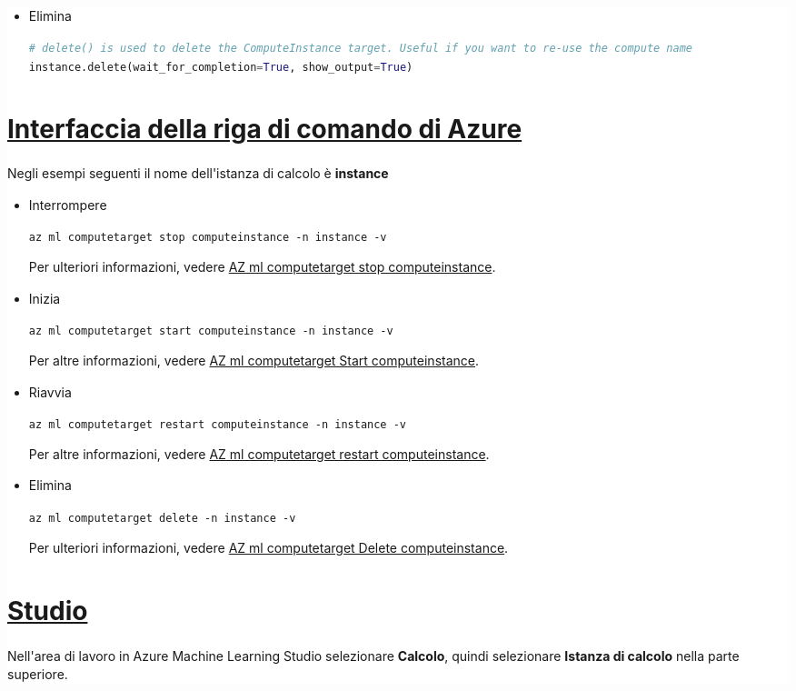 * Elimina

    ```python
    # delete() is used to delete the ComputeInstance target. Useful if you want to re-use the compute name 
    instance.delete(wait_for_completion=True, show_output=True)
    ```

# <a name="azure-cli"></a>[Interfaccia della riga di comando di Azure](#tab/azure-cli)

Negli esempi seguenti il nome dell'istanza di calcolo è **instance**

* Interrompere

    ```azurecli-interactive
    az ml computetarget stop computeinstance -n instance -v
    ```

    Per ulteriori informazioni, vedere [AZ ml computetarget stop computeinstance](/cli/azure/ext/azure-cli-ml/ml/computetarget/computeinstance#ext-azure-cli-ml-az-ml-computetarget-computeinstance-stop).

* Inizia 

    ```azurecli-interactive
    az ml computetarget start computeinstance -n instance -v
    ```

    Per altre informazioni, vedere [AZ ml computetarget Start computeinstance](/cli/azure/ext/azure-cli-ml/ml/computetarget/computeinstance#ext-azure-cli-ml-az-ml-computetarget-computeinstance-start).

* Riavvia 

    ```azurecli-interactive
    az ml computetarget restart computeinstance -n instance -v
    ```

    Per altre informazioni, vedere [AZ ml computetarget restart computeinstance](/cli/azure/ext/azure-cli-ml/ml/computetarget/computeinstance#ext-azure-cli-ml-az-ml-computetarget-computeinstance-restart).

* Elimina

    ```azurecli-interactive
    az ml computetarget delete -n instance -v
    ```

    Per ulteriori informazioni, vedere [AZ ml computetarget Delete computeinstance](/cli/azure/ext/azure-cli-ml/ml/computetarget#ext-azure-cli-ml-az-ml-computetarget-delete).

# <a name="studio"></a>[Studio](#tab/azure-studio)

Nell'area di lavoro in Azure Machine Learning Studio selezionare **Calcolo**, quindi selezionare **Istanza di calcolo** nella parte superiore.

